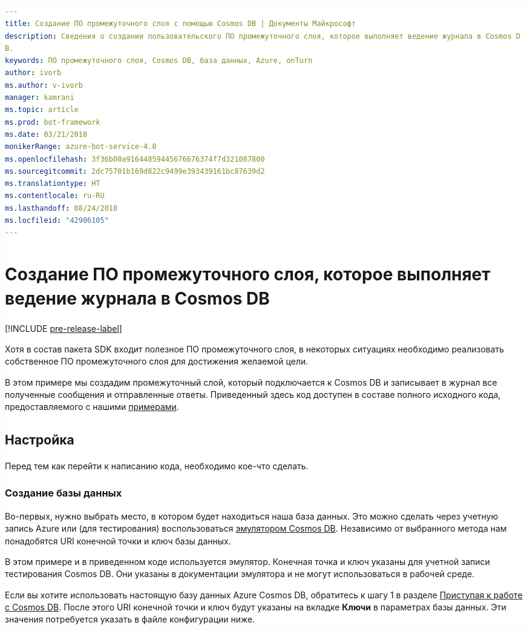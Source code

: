 ```yaml
---
title: Создание ПО промежуточного слоя с помощью Cosmos DB | Документы Майкрософт
description: Сведения о создании пользовательского ПО промежуточного слоя, которое выполняет ведение журнала в Cosmos DB.
keywords: ПО промежуточного слоя, Cosmos DB, база данных, Azure, onTurn
author: ivorb
ms.author: v-ivorb
manager: kamrani
ms.topic: article
ms.prod: bot-framework
ms.date: 03/21/2018
monikerRange: azure-bot-service-4.0
ms.openlocfilehash: 3f36b00a91644859445676676374f7d321087800
ms.sourcegitcommit: 2dc75701b169d822c9499e393439161bc87639d2
ms.translationtype: HT
ms.contentlocale: ru-RU
ms.lasthandoff: 08/24/2018
ms.locfileid: "42906105"
---
```

# <a name="create-middleware-that-logs-in-cosmos-db"></a>Создание ПО промежуточного слоя, которое выполняет ведение журнала в Cosmos DB

[!INCLUDE [pre-release-label](../includes/pre-release-label.md)]

Хотя в состав пакета SDK входит полезное ПО промежуточного слоя, в некоторых ситуациях необходимо реализовать собственное ПО промежуточного слоя для достижения желаемой цели.

В этом примере мы создадим промежуточный слой, который подключается к Cosmos DB и записывает в журнал все полученные сообщения и отправленные ответы. Приведенный здесь код доступен в составе полного исходного кода, предоставляемого с нашими [примерами](../dotnet/bot-builder-dotnet-samples.md).

## <a name="set-up"></a>Настройка

Перед тем как перейти к написанию кода, необходимо кое-что сделать.

### <a name="create-your-database"></a>Создание базы данных

Во-первых, нужно выбрать место, в котором будет находиться наша база данных.  Это можно сделать через учетную запись Azure или (для тестирования) воспользоваться [эмулятором Cosmos DB](https://docs.microsoft.com/en-us/azure/cosmos-db/local-emulator). Независимо от выбранного метода нам понадобятся URI конечной точки и ключ базы данных.

В этом примере и в приведенном коде используется эмулятор. Конечная точка и ключ указаны для учетной записи тестирования Cosmos DB. Они указаны в документации эмулятора и не могут использоваться в рабочей среде.

Если вы хотите использовать настоящую базу данных Azure Cosmos DB, обратитесь к шагу 1 в разделе [Приступая к работе с Cosmos DB](https://docs.microsoft.com/en-us/azure/cosmos-db/sql-api-get-started). После этого URI конечной точки и ключ будут указаны на вкладке **Ключи** в параметрах базы данных. Эти значения потребуется указать в файле конфигурации ниже.
